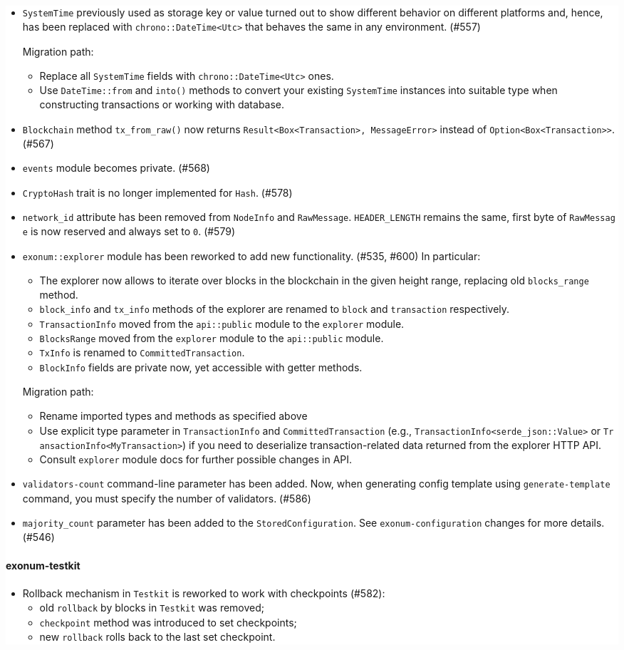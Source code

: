 - `SystemTime` previously used as storage key or value turned out to show
  different behavior on different platforms and, hence, has been replaced with
  `chrono::DateTime<Utc>` that behaves the same in any environment. (#557)

  Migration path:

  - Replace all `SystemTime` fields with `chrono::DateTime<Utc>` ones.
  - Use `DateTime::from` and `into()` methods to convert your existing
  `SystemTime` instances into suitable type when constructing transactions or
  working with database.

- `Blockchain` method `tx_from_raw()` now returns
  `Result<Box<Transaction>, MessageError>` instead of `Option<Box<Transaction>>`.
  (#567)

- `events` module becomes private. (#568)

- `CryptoHash` trait is no longer implemented for `Hash`. (#578)

- `network_id` attribute has been removed from `NodeInfo` and `RawMessage`.
  `HEADER_LENGTH` remains the same, first byte of `RawMessage` is now reserved and
  always set to `0`. (#579)

- `exonum::explorer` module has been reworked to add new functionality.
  (#535, #600) In particular:

  - The explorer now allows to iterate over blocks in the blockchain in the
    given height range, replacing old `blocks_range` method.
  - `block_info` and `tx_info` methods of the explorer are renamed to `block`
    and `transaction` respectively.
  - `TransactionInfo` moved from the `api::public` module to the `explorer` module.
  - `BlocksRange` moved from the `explorer` module to the `api::public` module.
  - `TxInfo` is renamed to `CommittedTransaction`.
  - `BlockInfo` fields are private now, yet accessible with getter methods.

  Migration path:

  - Rename imported types and methods as specified above
  - Use explicit type parameter in `TransactionInfo` and `CommittedTransaction`
    (e.g., `TransactionInfo<serde_json::Value>` or `TransactionInfo<MyTransaction>`)
    if you need to deserialize transaction-related data returned from
    the explorer HTTP API.
  - Consult `explorer` module docs for further possible changes in API.

- `validators-count` command-line parameter has been added. Now, when generating
  config template using `generate-template` command, you must specify the number
  of validators. (#586)

- `majority_count` parameter has been added to the `StoredConfiguration`. See
  `exonum-configuration` changes for more details. (#546)

#### exonum-testkit

- Rollback mechanism in `Testkit` is reworked to work with checkpoints (#582):
  - old `rollback` by blocks in `Testkit` was removed;
  - `checkpoint` method was introduced to set checkpoints;
  - new `rollback` rolls back to the last set checkpoint.
